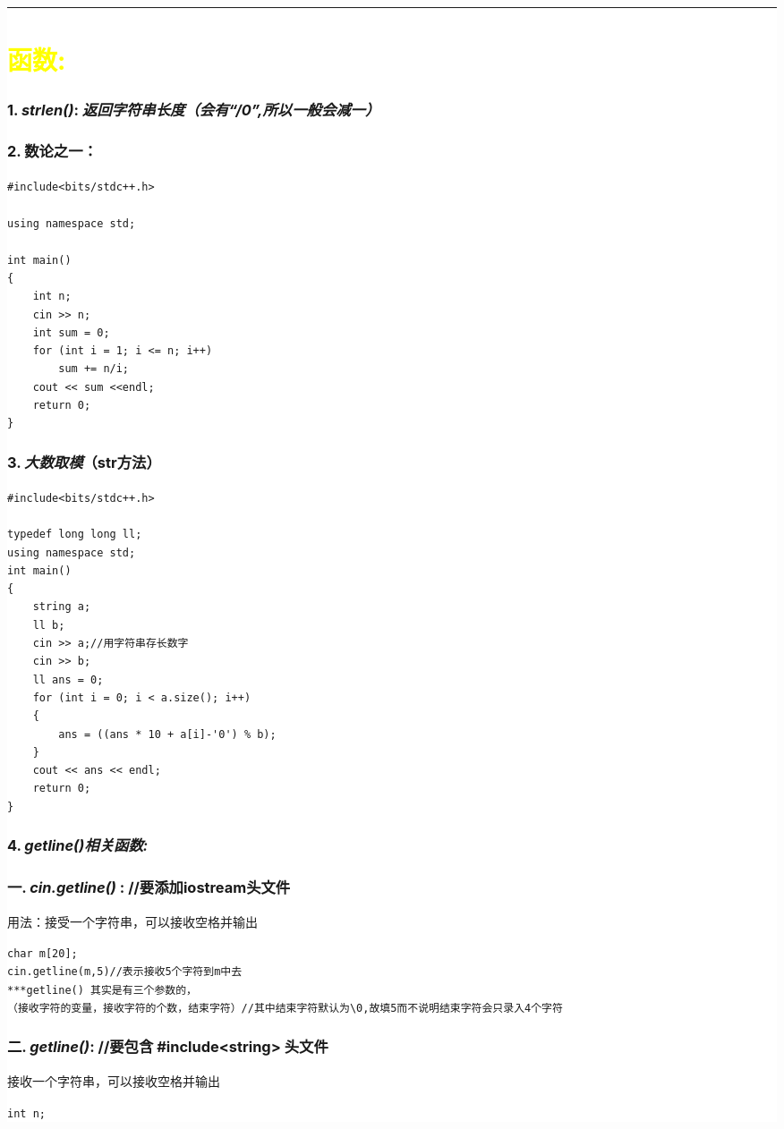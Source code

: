 






-----------------------  
# <font color=yellow> **函数**:  </font>

### 1. ***strlen()***: *返回字符串长度（会有“/0”,所以一般会减一）*
### 2. 数论之一：
```
#include<bits/stdc++.h>

using namespace std;

int main()
{
  	int n;
  	cin >> n;
  	int sum = 0;
  	for (int i = 1; i <= n; i++)
      	sum += n/i;
 	cout << sum <<endl;
    return 0;
}
```
### 3. ***大数取模***（str方法）
```
#include<bits/stdc++.h>

typedef long long ll;
using namespace std;
int main()
{
	string a;
  	ll b;
  	cin >> a;//用字符串存长数字
  	cin >> b;
  	ll ans = 0;
  	for (int i = 0; i < a.size(); i++)
    {
      	ans = ((ans * 10 + a[i]-'0') % b);
    }
    cout << ans << endl;
    return 0;
}
```
### 4. ***getline()相关函数:***  
### 一. ***cin.getline()*** : //要添加iostream头文件
用法：接受一个字符串，可以接收空格并输出  
```
char m[20];
cin.getline(m,5)//表示接收5个字符到m中去
***getline() 其实是有三个参数的，
（接收字符的变量，接收字符的个数，结束字符）//其中结束字符默认为\0,故填5而不说明结束字符会只录入4个字符
```
### 二.  ***getline()***:  //要包含 #include<string<string>> 头文件
接收一个字符串，可以接收空格并输出
```
int n;
```